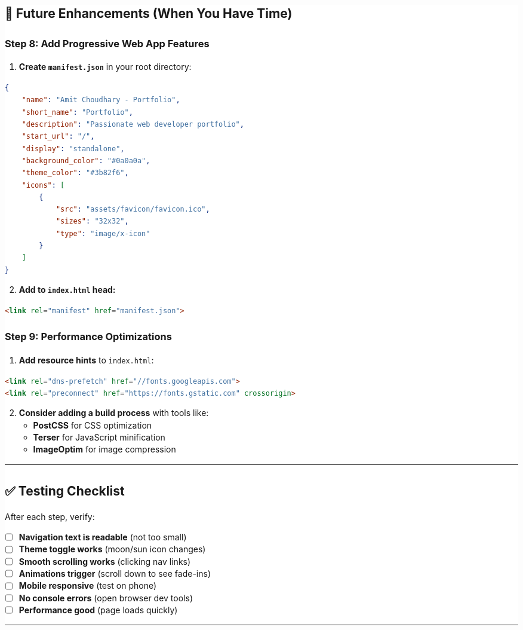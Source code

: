 
## 🎨 **Future Enhancements (When You Have Time)**

### Step 8: Add Progressive Web App Features

1. **Create `manifest.json`** in your root directory:

```json
{
    "name": "Amit Choudhary - Portfolio",
    "short_name": "Portfolio",
    "description": "Passionate web developer portfolio",
    "start_url": "/",
    "display": "standalone",
    "background_color": "#0a0a0a",
    "theme_color": "#3b82f6",
    "icons": [
        {
            "src": "assets/favicon/favicon.ico",
            "sizes": "32x32",
            "type": "image/x-icon"
        }
    ]
}
```

2. **Add to `index.html` head:**
```html
<link rel="manifest" href="manifest.json">
```

### Step 9: Performance Optimizations

1. **Add resource hints** to `index.html`:
```html
<link rel="dns-prefetch" href="//fonts.googleapis.com">
<link rel="preconnect" href="https://fonts.gstatic.com" crossorigin>
```

2. **Consider adding a build process** with tools like:
   - **PostCSS** for CSS optimization
   - **Terser** for JavaScript minification
   - **ImageOptim** for image compression

---

## ✅ **Testing Checklist**

After each step, verify:

- [ ] **Navigation text is readable** (not too small)
- [ ] **Theme toggle works** (moon/sun icon changes)
- [ ] **Smooth scrolling works** (clicking nav links)
- [ ] **Animations trigger** (scroll down to see fade-ins)
- [ ] **Mobile responsive** (test on phone)
- [ ] **No console errors** (open browser dev tools)
- [ ] **Performance good** (page loads quickly)

---